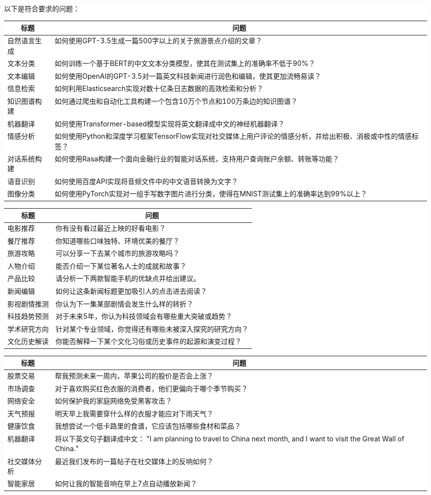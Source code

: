 以下是符合要求的问题：

| 标题                                   | 问题                                                                                                                          |
|--------------------------------------|----------------------------------------------------------------------------------------------------------------------------|
| 自然语言生成                     | 如何使用GPT-3.5生成一篇500字以上的关于旅游景点介绍的文章？                                                                                      |
| 文本分类                        | 如何训练一个基于BERT的中文文本分类模型，使其在测试集上的准确率不低于90%？                                                                  |
| 文本编辑                        | 如何使用OpenAI的GPT-3.5对一篇英文科技新闻进行润色和编辑，使其更加流畅易读？                                                                        |
| 信息检索                        | 如何利用Elasticsearch实现对数十亿条日志数据的高效检索和分析？                                                                               |
| 知识图谱构建                    | 如何通过爬虫和自动化工具构建一个包含10万个节点和100万条边的知识图谱？                                                                      |
| 机器翻译                        | 如何使用Transformer-based模型实现将英文翻译成中文的神经机器翻译？                                                                              |
| 情感分析                        | 如何使用Python和深度学习框架TensorFlow实现对社交媒体上用户评论的情感分析，并给出积极、消极或中性的情感标签？                                             |
| 对话系统构建                    | 如何使用Rasa构建一个面向金融行业的智能对话系统，支持用户查询账户余额、转账等功能？                                                             |
| 语音识别                        | 如何使用百度API实现将音频文件中的中文语音转换为文字？                                                                                 |
| 图像分类                        | 如何使用PyTorch实现对一组手写数字图片进行分类，使得在MNIST测试集上的准确率达到99%以上？                                                    |

|标题|问题|
|---|---|
|电影推荐|你有没有看过最近上映的好看电影？|
|餐厅推荐|你知道哪些口味独特、环境优美的餐厅？|
|旅游攻略|可以分享一下去某个城市的旅游攻略吗？|
|人物介绍|能否介绍一下某位著名人士的成就和故事？|
|产品比较|请分析一下两款智能手机的优缺点并给出建议。|
|新闻编辑|如何让这条新闻标题更加吸引人的点击进去阅读？|
|影视剧情推测|你认为下一集某部剧情会发生什么样的转折？|
|科技趋势预测|对于未来5年，你认为科技领域会有哪些重大突破或趋势？|
|学术研究方向|针对某个专业领域，你觉得还有哪些未被深入探究的研究方向？|
|文化历史解读|你能否解释一下某个文化习俗或历史事件的起源和演变过程？|

| 标题                                      | 问题                                                                                                                                                                                                                                  |
|-------------------------------------------|---------------------------------------------------------------------------------------------------------------------------------------------------------------------------------------------------------------------------------------|
| 股票交易                                 | 帮我预测未来一周内，苹果公司的股价是否会上涨？                                                                                                                                                                                       |
| 市场调查                                 | 对于喜欢购买红色衣服的消费者，他们更偏向于哪个季节购买？                                                                                                                                                                             |
| 网络安全                                 | 如何保护我的家庭网络免受黑客攻击？                                                                                                                                                                                                   |
| 天气预报                                 | 明天早上我需要穿什么样的衣服才能应对下雨天气？                                                                                                                                                                                       |
| 健康饮食                                 | 我想尝试一个低卡路里的食谱，它应该包括哪些食材和菜品？                                                                                                                                                                              |
| 机器翻译                                 | 将以下英文句子翻译成中文： "I am planning to travel to China next month, and I want to visit the Great Wall of China."                                                                                                                |
| 社交媒体分析                             | 最近我们发布的一篇帖子在社交媒体上的反响如何？                                                                                                                                                                                       |
| 智能家居                                 | 如何让我的智能音响在早上7点自动播放新闻？                                                                                                                                                                                            |
